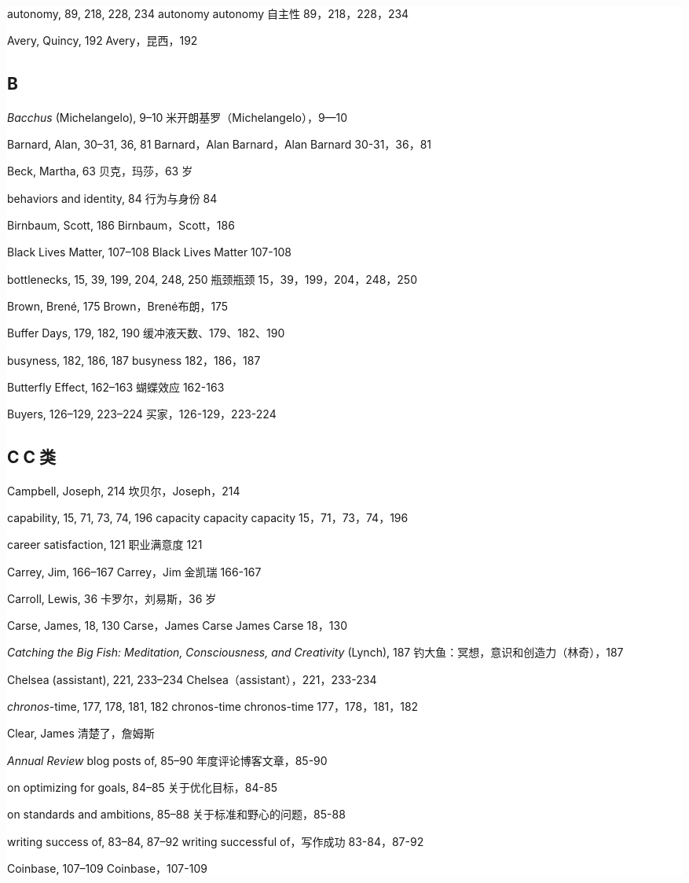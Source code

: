 autonomy, 89, 218, 228, 234 autonomy autonomy 自主性 89，218，228，234

Avery, Quincy, 192 Avery，昆西，192

## B

*Bacchus* (Michelangelo), 9–10 米开朗基罗（Michelangelo），9—10

Barnard, Alan, 30–31, 36, 81 Barnard，Alan Barnard，Alan Barnard 30-31，36，81

Beck, Martha, 63 贝克，玛莎，63 岁

behaviors and identity, 84 行为与身份 84

Birnbaum, Scott, 186 Birnbaum，Scott，186

Black Lives Matter, 107–108 Black Lives Matter 107-108

bottlenecks, 15, 39, 199, 204, 248, 250 瓶颈瓶颈 15，39，199，204，248，250

Brown, Brené, 175 Brown，Brené布朗，175

Buffer Days, 179, 182, 190 缓冲液天数、179、182、190

busyness, 182, 186, 187 busyness 182，186，187

Butterfly Effect, 162–163 蝴蝶效应 162-163

Buyers, 126–129, 223–224 买家，126-129，223-224

## C C 类

Campbell, Joseph, 214 坎贝尔，Joseph，214

capability, 15, 71, 73, 74, 196 capacity capacity capacity 15，71，73，74，196

career satisfaction, 121 职业满意度 121

Carrey, Jim, 166–167 Carrey，Jim 金凯瑞 166-167

Carroll, Lewis, 36 卡罗尔，刘易斯，36 岁

Carse, James, 18, 130 Carse，James Carse James Carse 18，130

*Catching the Big Fish: Meditation, Consciousness, and Creativity* (Lynch), 187 钓大鱼：冥想，意识和创造力（林奇），187

Chelsea (assistant), 221, 233–234 Chelsea（assistant），221，233-234

*chronos*-time, 177, 178, 181, 182 chronos-time chronos-time 177，178，181，182

Clear, James 清楚了，詹姆斯

*Annual Review* blog posts of, 85–90 年度评论博客文章，85-90

on optimizing for goals, 84–85 关于优化目标，84-85

on standards and ambitions, 85–88 关于标准和野心的问题，85-88

writing success of, 83–84, 87–92 writing successful of，写作成功 83-84，87-92

Coinbase, 107–109 Coinbase，107-109
